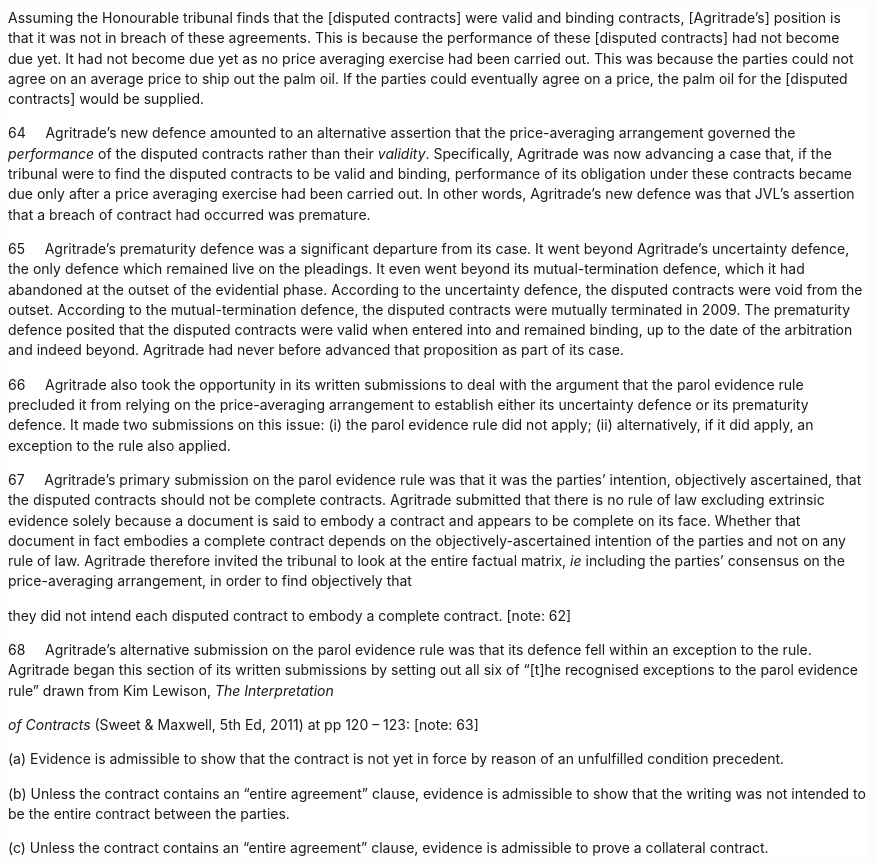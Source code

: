  Assuming the Honourable tribunal finds that the [disputed contracts] were valid and binding contracts, [Agritrade’s] position is that it was not in breach of these agreements. This is because the performance of these [disputed contracts] had not become due yet. It had not become due yet as no price averaging exercise had been carried out. This was because the parties could not agree on an average price to ship out the palm oil. If the parties could eventually agree on a price, the palm oil for the [disputed contracts] would be supplied. 

64     Agritrade’s new defence amounted to an alternative assertion that the price-averaging arrangement governed the _performance_ of the disputed contracts rather than their _validity_. Specifically, Agritrade was now advancing a case that, if the tribunal were to find the disputed contracts to be valid and binding, performance of its obligation under these contracts became due only after a price averaging exercise had been carried out. In other words, Agritrade’s new defence was that JVL’s assertion that a breach of contract had occurred was premature. 

65     Agritrade’s prematurity defence was a significant departure from its case. It went beyond Agritrade’s uncertainty defence, the only defence which remained live on the pleadings. It even went beyond its mutual-termination defence, which it had abandoned at the outset of the evidential phase. According to the uncertainty defence, the disputed contracts were void from the outset. According to the mutual-termination defence, the disputed contracts were mutually terminated in 2009. The prematurity defence posited that the disputed contracts were valid when entered into and remained binding, up to the date of the arbitration and indeed beyond. Agritrade had never before advanced that proposition as part of its case. 

66     Agritrade also took the opportunity in its written submissions to deal with the argument that the parol evidence rule precluded it from relying on the price-averaging arrangement to establish either its uncertainty defence or its prematurity defence. It made two submissions on this issue: (i) the parol evidence rule did not apply; (ii) alternatively, if it did apply, an exception to the rule also applied. 

67     Agritrade’s primary submission on the parol evidence rule was that it was the parties’ intention, objectively ascertained, that the disputed contracts should not be complete contracts. Agritrade submitted that there is no rule of law excluding extrinsic evidence solely because a document is said to embody a contract and appears to be complete on its face. Whether that document in fact embodies a complete contract depends on the objectively-ascertained intention of the parties and not on any rule of law. Agritrade therefore invited the tribunal to look at the entire factual matrix, _ie_ including the parties’ consensus on the price-averaging arrangement, in order to find objectively that 

they did not intend each disputed contract to embody a complete contract. [note: 62] 

68     Agritrade’s alternative submission on the parol evidence rule was that its defence fell within an exception to the rule. Agritrade began this section of its written submissions by setting out all six of “[t]he recognised exceptions to the parol evidence rule” drawn from Kim Lewison, _The Interpretation_ 

_of Contracts_ (Sweet & Maxwell, 5th Ed, 2011) at pp 120 – 123: [note: 63] 


 (a) Evidence is admissible to show that the contract is not yet in force by reason of an unfulfilled condition precedent. 

 (b) Unless the contract contains an “entire agreement” clause, evidence is admissible to show that the writing was not intended to be the entire contract between the parties. 

 (c) Unless the contract contains an “entire agreement” clause, evidence is admissible to prove a collateral contract. 
